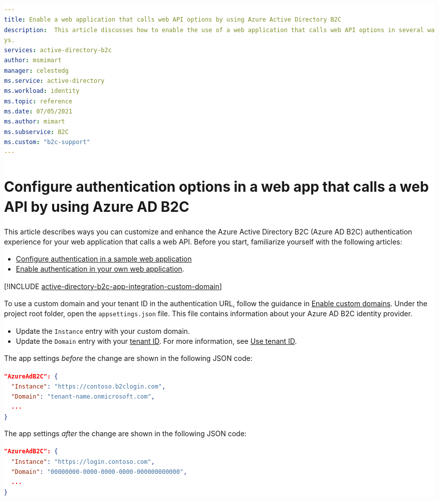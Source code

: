 ```yaml
---
title: Enable a web application that calls web API options by using Azure Active Directory B2C
description:  This article discusses how to enable the use of a web application that calls web API options in several ways.
services: active-directory-b2c
author: msmimart
manager: celestedg
ms.service: active-directory
ms.workload: identity
ms.topic: reference
ms.date: 07/05/2021
ms.author: mimart
ms.subservice: B2C
ms.custom: "b2c-support"
---
```


# Configure authentication options in a web app that calls a web API by using Azure AD B2C 

This article describes ways you can customize and enhance the Azure Active Directory B2C (Azure AD B2C) authentication experience for your web application that calls a web API. Before you start, familiarize yourself with the following articles: 
* [Configure authentication in a sample web application](configure-authentication-sample-web-app-with-api.md)
* [Enable authentication in your own web application](enable-authentication-web-app-with-api.md).

[!INCLUDE [active-directory-b2c-app-integration-custom-domain](../../includes/active-directory-b2c-app-integration-custom-domain.md)] 

To use a custom domain and your tenant ID in the authentication URL, follow the guidance in [Enable custom domains](custom-domain.md). Under the project root folder, open the `appsettings.json` file. This file contains information about your Azure AD B2C identity provider. 

- Update the `Instance` entry with your custom domain.
- Update the `Domain` entry with your [tenant ID](tenant-management.md#get-your-tenant-id). For more information, see [Use tenant ID](custom-domain.md#optional-use-tenant-id).

The app settings *before* the change are shown in the following JSON code: 

```json
"AzureAdB2C": {
  "Instance": "https://contoso.b2clogin.com",
  "Domain": "tenant-name.onmicrosoft.com",
  ...
}
```  

The app settings *after* the change are shown in the following JSON code: 

```json
"AzureAdB2C": {
  "Instance": "https://login.contoso.com",
  "Domain": "00000000-0000-0000-0000-000000000000",
  ...
}
``` 
